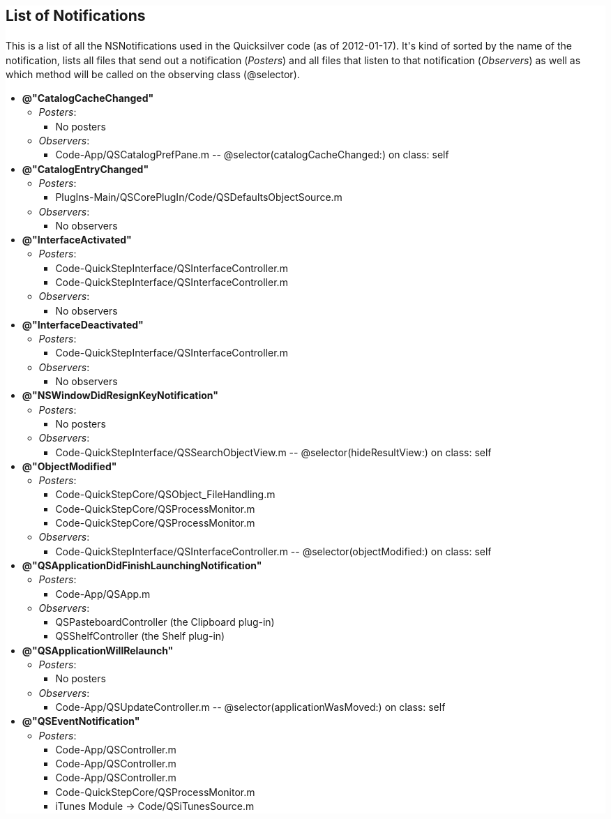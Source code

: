 ## List of Notifications

This is a list of all the NSNotifications used in the Quicksilver code
(as of 2012-01-17). It's kind of sorted by the name of the notification,
lists all files that send out a notification (*Posters*) and all files
that listen to that notification (*Observers*) as well as which method
will be called on the observing class (@selector).

-   **@"CatalogCacheChanged"**
    -   *Posters*:
        -   No posters
    -   *Observers*:
        -   Code-App/QSCatalogPrefPane.m --
            @selector(catalogCacheChanged:) on class: self
-   **@"CatalogEntryChanged"**
    -   *Posters*:
        -   PlugIns-Main/QSCorePlugIn/Code/QSDefaultsObjectSource.m
    -   *Observers*:
        -   No observers
-   **@"InterfaceActivated"**
    -   *Posters*:
        -   Code-QuickStepInterface/QSInterfaceController.m
        -   Code-QuickStepInterface/QSInterfaceController.m
    -   *Observers*:
        -   No observers
-   **@"InterfaceDeactivated"**
    -   *Posters*:
        -   Code-QuickStepInterface/QSInterfaceController.m
    -   *Observers*:
        -   No observers
-   **@"NSWindowDidResignKeyNotification"**
    -   *Posters*:
        -   No posters
    -   *Observers*:
        -   Code-QuickStepInterface/QSSearchObjectView.m --
            @selector(hideResultView:) on class: self
-   **@"ObjectModified"**
    -   *Posters*:
        -   Code-QuickStepCore/QSObject_FileHandling.m
        -   Code-QuickStepCore/QSProcessMonitor.m
        -   Code-QuickStepCore/QSProcessMonitor.m
    -   *Observers*:
        -   Code-QuickStepInterface/QSInterfaceController.m --
            @selector(objectModified:) on class: self
-   **@"QSApplicationDidFinishLaunchingNotification"**
    -   *Posters*:
        -   Code-App/QSApp.m
    -   *Observers*:
        -   QSPasteboardController (the Clipboard plug-in)
        -   QSShelfController (the Shelf plug-in)
-   **@"QSApplicationWillRelaunch"**
    -   *Posters*:
        -   No posters
    -   *Observers*:
        -   Code-App/QSUpdateController.m --
            @selector(applicationWasMoved:) on class: self
-   **@"QSEventNotification"**
    -   *Posters*:
        -   Code-App/QSController.m
        -   Code-App/QSController.m
        -   Code-App/QSController.m
        -   Code-QuickStepCore/QSProcessMonitor.m
        -   iTunes Module → Code/QSiTunesSource.m
